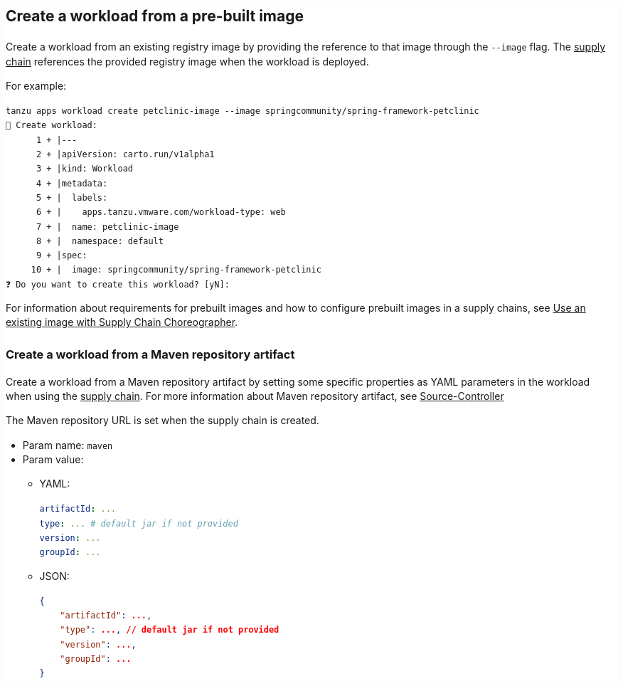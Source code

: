 ## <a id='create-workload-image'></a> Create a workload from a pre-built image

Create a workload from an existing registry image by providing the reference to that image through
the `--image` flag. The [supply chain](../../../scc/about.hbs.md) references the provided registry
image when the workload is deployed.

For example:

```console
tanzu apps workload create petclinic-image --image springcommunity/spring-framework-petclinic
🔎 Create workload:
      1 + |---
      2 + |apiVersion: carto.run/v1alpha1
      3 + |kind: Workload
      4 + |metadata:
      5 + |  labels:
      6 + |    apps.tanzu.vmware.com/workload-type: web
      7 + |  name: petclinic-image
      8 + |  namespace: default
      9 + |spec:
     10 + |  image: springcommunity/spring-framework-petclinic
❓ Do you want to create this workload? [yN]:
```

For information about requirements for prebuilt images and how to configure prebuilt
images in a supply chains, see
[Use an existing image with Supply Chain Choreographer](../../../scc/pre-built-image.hbs.md).

### <a id="create-workload-maven"></a> Create a workload from a Maven repository artifact

Create a workload from a Maven repository artifact by setting some
specific properties as YAML parameters in the workload when using the [supply chain](../../../scc/about.hbs.md). For more information about Maven repository artifact, see [Source-Controller](../../../source-controller/about.hbs.md)

The Maven repository URL is set when the supply chain is created.

- Param name: `maven`
- Param value:
  - YAML:

    ```yaml
    artifactId: ...
    type: ... # default jar if not provided
    version: ...
    groupId: ...
    ```

  - JSON:

    ```json
    {
        "artifactId": ...,
        "type": ..., // default jar if not provided
        "version": ...,
        "groupId": ...
    }
    ```
